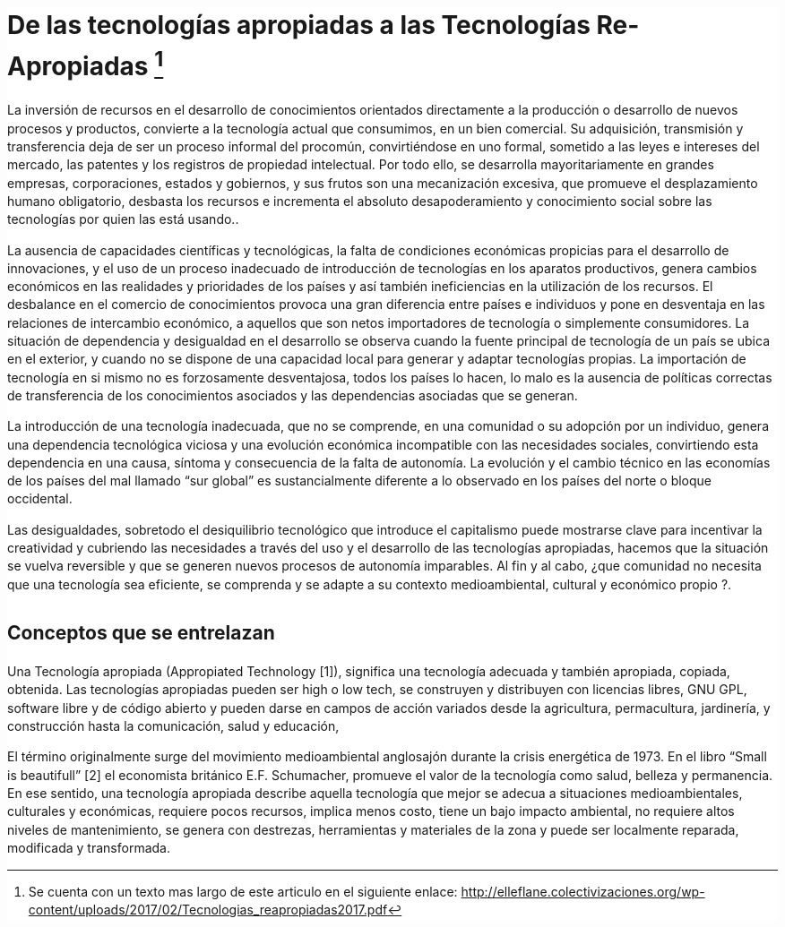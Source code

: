 # De las tecnologías apropiadas a las Tecnologías Re-Apropiadas [^35] 

La inversión de recursos en el desarrollo de conocimientos orientados directamente a la producción o desarrollo de nuevos procesos y productos, convierte a la tecnología actual que consumimos, en un bien comercial. Su adquisición, transmisión y transferencia deja de ser un proceso informal del procomún, convirtiéndose en uno formal, sometido a las leyes e intereses del mercado, las patentes y los registros de propiedad intelectual. Por todo ello, se desarrolla mayoritariamente en grandes empresas, corporaciones, estados y gobiernos, y sus frutos son una mecanización excesiva, que promueve el desplazamiento humano obligatorio, desbasta los recursos e incrementa el absoluto desapoderamiento y conocimiento social sobre las tecnologías por quien las está usando..

La ausencia de capacidades científicas y tecnológicas, la falta de condiciones económicas propicias para el desarrollo de innovaciones, y el uso de un proceso inadecuado de introducción de tecnologías en los aparatos productivos, genera cambios económicos en las realidades y prioridades de los países y así también ineficiencias en la utilización de los recursos. El desbalance en el comercio de conocimientos provoca una gran diferencia entre países e individuos y pone en desventaja en las relaciones de intercambio económico, a aquellos que son netos importadores de tecnología o simplemente consumidores. La situación de dependencia y desigualdad en el desarrollo se observa cuando la fuente principal de tecnología de un país se ubica en el exterior, y cuando no se dispone de una capacidad local para generar y adaptar tecnologías propias. La importación de tecnología en si mismo no es forzosamente desventajosa, todos los países lo hacen, lo malo es la ausencia de políticas correctas de transferencia de los conocimientos asociados y las dependencias asociadas que se generan.

La introducción de una tecnología inadecuada, que no se comprende, en una comunidad o su adopción por un individuo, genera una dependencia tecnológica viciosa y una evolución económica incompatible con las necesidades sociales, convirtiendo esta dependencia en una causa, síntoma y consecuencia de la falta de autonomía. La evolución y el cambio técnico en las economías de los países del mal llamado “sur global” es sustancialmente diferente a lo observado en los países del norte o bloque occidental.

Las desigualdades, sobretodo el desiquilibrio tecnológico que introduce el capitalismo puede mostrarse clave para incentivar la creatividad y cubriendo las necesidades a través del uso y el desarrollo de las tecnologías apropiadas, hacemos que la situación se vuelva reversible y que se generen nuevos procesos de autonomía imparables. Al fin y al cabo, ¿que comunidad no necesita que una tecnología sea eficiente, se comprenda y se adapte a su contexto medioambiental, cultural y económico propio ?.

## Conceptos que se entrelazan

Una Tecnología apropiada (Appropiated Technology [1]), significa una tecnología adecuada y también apropiada, copiada, obtenida. Las tecnologías apropiadas pueden ser high o low tech, se construyen y distribuyen con licencias libres, GNU GPL, software libre y de código abierto y pueden darse en campos de acción variados desde la agricultura, permacultura, jardinería, y construcción hasta la comunicación, salud y educación,

El término originalmente surge del movimiento medioambiental anglosajón durante la crisis energética de 1973. En el libro “Small is beautifull” [2] el economista británico E.F. Schumacher, promueve el valor de la tecnología como salud, belleza y permanencia. En ese sentido, una tecnología apropiada describe aquella tecnología que mejor se adecua a situaciones medioambientales, culturales y económicas, requiere pocos recursos, implica menos costo, tiene un bajo impacto ambiental, no requiere altos niveles de mantenimiento, se genera con destrezas, herramientas y materiales de la zona y puede ser localmente reparada, modificada y transformada.


[^35]: Se cuenta con un texto mas largo de este articulo en el siguiente enlace: <http://elleflane.colectivizaciones.org/wp-content/uploads/2017/02/Tecnologias_reapropiadas2017.pdf>